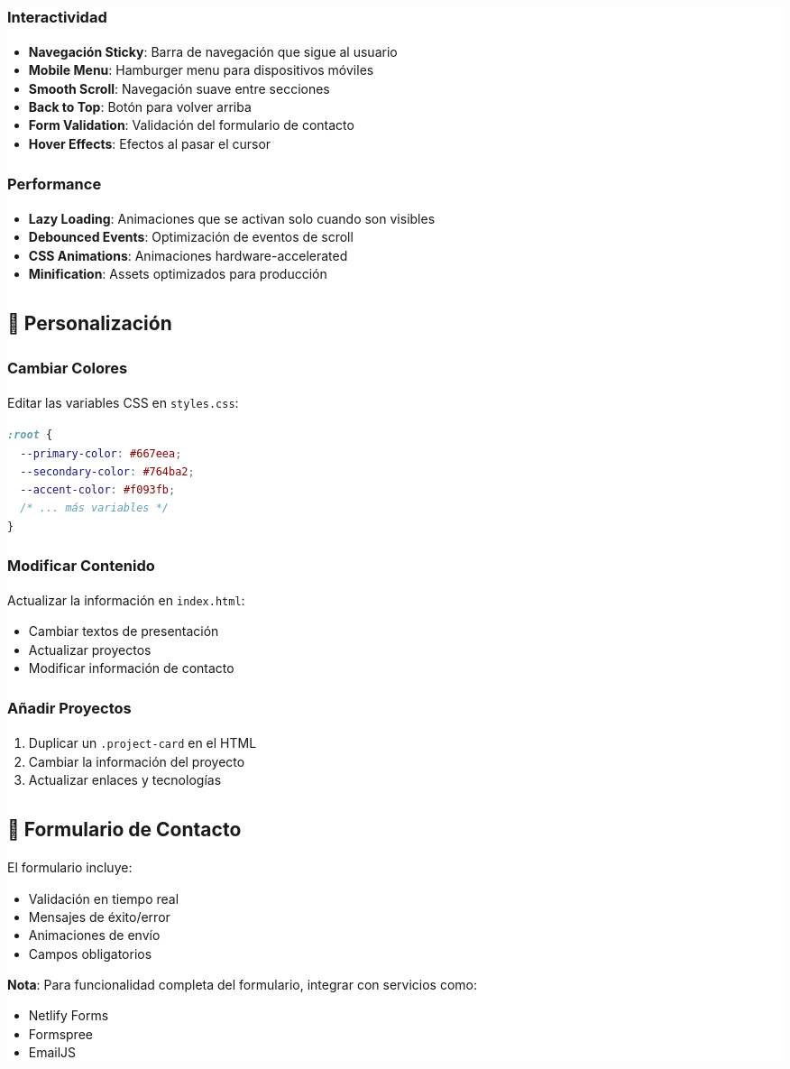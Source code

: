 ### Interactividad
- **Navegación Sticky**: Barra de navegación que sigue al usuario
- **Mobile Menu**: Hamburger menu para dispositivos móviles
- **Smooth Scroll**: Navegación suave entre secciones
- **Back to Top**: Botón para volver arriba
- **Form Validation**: Validación del formulario de contacto
- **Hover Effects**: Efectos al pasar el cursor

### Performance
- **Lazy Loading**: Animaciones que se activan solo cuando son visibles
- **Debounced Events**: Optimización de eventos de scroll
- **CSS Animations**: Animaciones hardware-accelerated
- **Minification**: Assets optimizados para producción

## 🎯 Personalización

### Cambiar Colores
Editar las variables CSS en `styles.css`:
```css
:root {
  --primary-color: #667eea;
  --secondary-color: #764ba2;
  --accent-color: #f093fb;
  /* ... más variables */
}
```

### Modificar Contenido
Actualizar la información en `index.html`:
- Cambiar textos de presentación
- Actualizar proyectos
- Modificar información de contacto

### Añadir Proyectos
1. Duplicar un `.project-card` en el HTML
2. Cambiar la información del proyecto
3. Actualizar enlaces y tecnologías

## 📧 Formulario de Contacto

El formulario incluye:
- Validación en tiempo real
- Mensajes de éxito/error
- Animaciones de envío
- Campos obligatorios

**Nota**: Para funcionalidad completa del formulario, integrar con servicios como:
- Netlify Forms
- Formspree
- EmailJS
